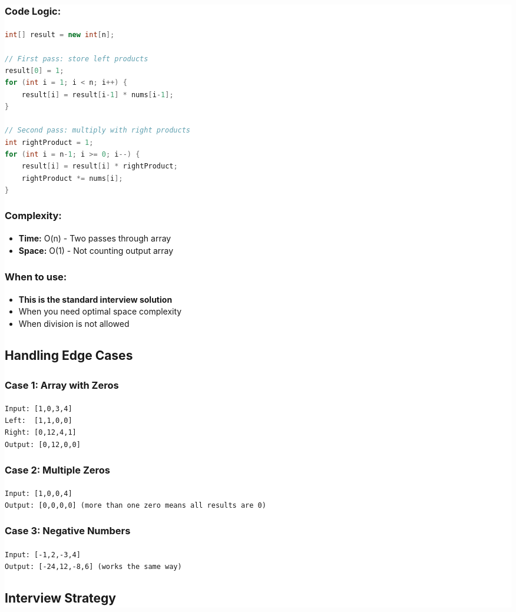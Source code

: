 ### Code Logic:
```java
int[] result = new int[n];

// First pass: store left products
result[0] = 1;
for (int i = 1; i < n; i++) {
    result[i] = result[i-1] * nums[i-1];
}

// Second pass: multiply with right products
int rightProduct = 1;
for (int i = n-1; i >= 0; i--) {
    result[i] = result[i] * rightProduct;
    rightProduct *= nums[i];
}
```

### Complexity:
- **Time:** O(n) - Two passes through array
- **Space:** O(1) - Not counting output array

### When to use:
- **This is the standard interview solution**
- When you need optimal space complexity
- When division is not allowed

## Handling Edge Cases

### Case 1: Array with Zeros
```
Input: [1,0,3,4]
Left:  [1,1,0,0]
Right: [0,12,4,1]  
Output: [0,12,0,0]
```

### Case 2: Multiple Zeros
```
Input: [1,0,0,4]
Output: [0,0,0,0] (more than one zero means all results are 0)
```

### Case 3: Negative Numbers
```
Input: [-1,2,-3,4]
Output: [-24,12,-8,6] (works the same way)
```

## Interview Strategy
